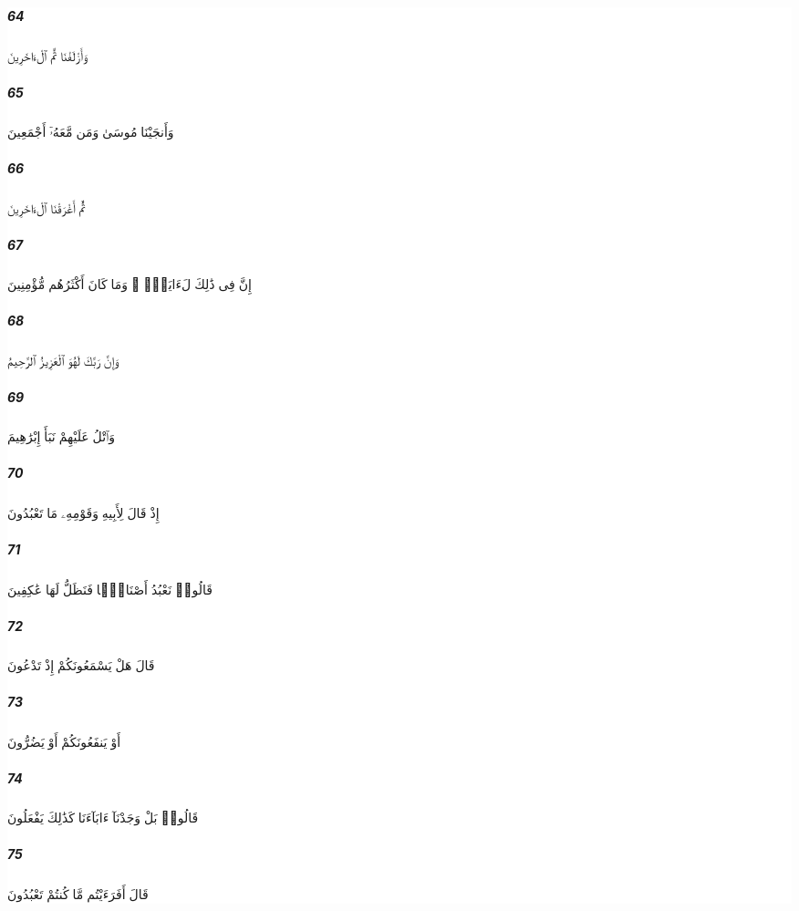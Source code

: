 ##### 64

<span class="ayah hovertext" data-hover="And We made the other party approach thither.">وَأَزْلَفْنَا ثَمَّ ٱلْءَاخَرِينَ</span>

##### 65

<span class="ayah hovertext" data-hover="We delivered Moses and all who were with him;">وَأَنجَيْنَا مُوسَىٰ وَمَن مَّعَهُۥٓ أَجْمَعِينَ</span>

##### 66

<span class="ayah hovertext" data-hover="But We drowned the others.">ثُمَّ أَغْرَقْنَا ٱلْءَاخَرِينَ</span>

##### 67

<span class="ayah hovertext" data-hover="Verily in this is a Sign: but most of them do not believe.">إِنَّ فِى ذَٰلِكَ لَءَايَةًۭ ۖ وَمَا كَانَ أَكْثَرُهُم مُّؤْمِنِينَ</span>

##### 68

<span class="ayah hovertext" data-hover="And verily thy Lord is He, the Exalted in Might, Most Merciful.">وَإِنَّ رَبَّكَ لَهُوَ ٱلْعَزِيزُ ٱلرَّحِيمُ</span>

##### 69

<span class="ayah hovertext" data-hover="And rehearse to them (something of) Abraham's story.">وَٱتْلُ عَلَيْهِمْ نَبَأَ إِبْرَٰهِيمَ</span>

##### 70

<span class="ayah hovertext" data-hover="Behold, he said to his father and his people: 'What worship ye?'">إِذْ قَالَ لِأَبِيهِ وَقَوْمِهِۦ مَا تَعْبُدُونَ</span>

##### 71

<span class="ayah hovertext" data-hover="They said: 'We worship idols, and we remain constantly in attendance on them.'">قَالُوا۟ نَعْبُدُ أَصْنَامًۭا فَنَظَلُّ لَهَا عَٰكِفِينَ</span>

##### 72

<span class="ayah hovertext" data-hover="He said: 'Do they listen to you when ye call (on them)?'">قَالَ هَلْ يَسْمَعُونَكُمْ إِذْ تَدْعُونَ</span>

##### 73

<span class="ayah hovertext" data-hover="'Or do you good or harm?'">أَوْ يَنفَعُونَكُمْ أَوْ يَضُرُّونَ</span>

##### 74

<span class="ayah hovertext" data-hover="They said: 'Nay, but we found our fathers doing thus (what we do).'">قَالُوا۟ بَلْ وَجَدْنَآ ءَابَآءَنَا كَذَٰلِكَ يَفْعَلُونَ</span>

##### 75

<span class="ayah hovertext" data-hover="He said: 'Do ye then see whom ye have been worshipping,-">قَالَ أَفَرَءَيْتُم مَّا كُنتُمْ تَعْبُدُونَ</span>
